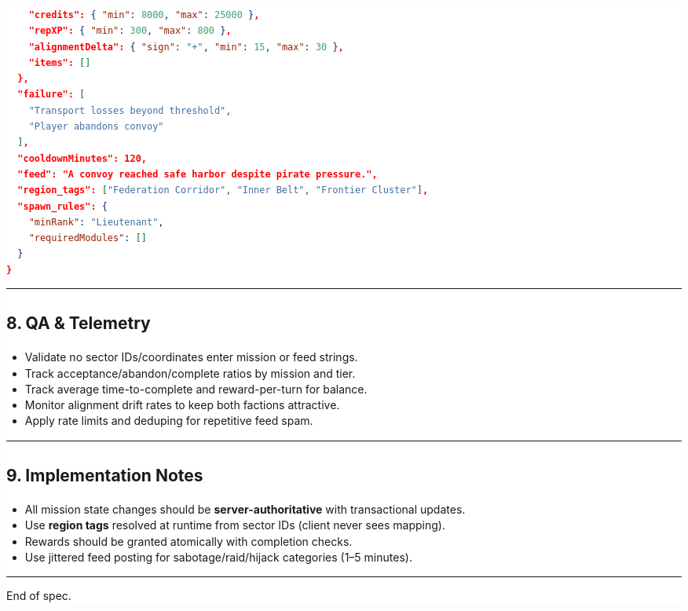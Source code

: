 ```json
    "credits": { "min": 8000, "max": 25000 },
    "repXP": { "min": 300, "max": 800 },
    "alignmentDelta": { "sign": "+", "min": 15, "max": 30 },
    "items": []
  },
  "failure": [
    "Transport losses beyond threshold",
    "Player abandons convoy"
  ],
  "cooldownMinutes": 120,
  "feed": "A convoy reached safe harbor despite pirate pressure.",
  "region_tags": ["Federation Corridor", "Inner Belt", "Frontier Cluster"],
  "spawn_rules": {
    "minRank": "Lieutenant",
    "requiredModules": []
  }
}
```

---

## 8. QA & Telemetry

- Validate no sector IDs/coordinates enter mission or feed strings.
- Track acceptance/abandon/complete ratios by mission and tier.
- Track average time-to-complete and reward-per-turn for balance.
- Monitor alignment drift rates to keep both factions attractive.
- Apply rate limits and deduping for repetitive feed spam.

---

## 9. Implementation Notes

- All mission state changes should be **server-authoritative** with transactional updates.
- Use **region tags** resolved at runtime from sector IDs (client never sees mapping).
- Rewards should be granted atomically with completion checks.
- Use jittered feed posting for sabotage/raid/hijack categories (1–5 minutes).

---

End of spec.
